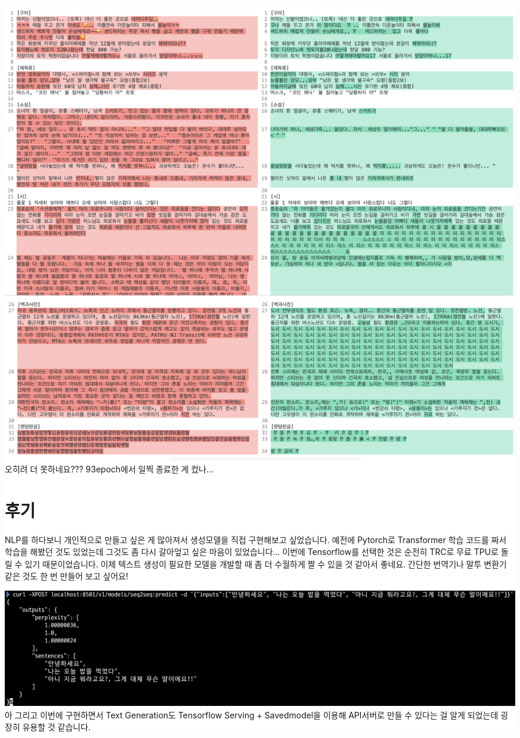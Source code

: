 ![](../assets/post_files/2021-05-14-seq2seq/15.png)
![](../assets/post_files/2021-05-14-seq2seq/16.png)
오히려 더 못하네요??? 93epoch에서 일찍 종료한 게 컸나...

# 후기

NLP를 하다보니 개인적으로 만들고 싶은 게 많아져서 생성모델을 직접 구현해보고 싶었습니다. 예전에 Pytorch로 Transformer 학습 코드를 짜서 학습을 해봤던 것도 있었는데 그것도 좀 다시 갈아엎고 싶은 마음이 있었습니다... 이번에 Tensorflow를 선택한 것은 순전히 TRC로 무료 TPU로 돌릴 수 있기 때문이었습니다. 이제 텍스트 생성이 필요한 모델을 개발할 때 좀 더 수월하게 짤 수 있을 것 같아서 좋네요. 간단한 번역기나 말투 변환기 같은 것도 한 번 만들어 보고 싶어요!

![](../assets/post_files/2021-05-14-seq2seq/17.png)
아 그리고 이번에 구현하면서 Text Generation도 Tensorflow Serving + Savedmodel을 이용해 API서버로 만들 수 있다는 걸 알게 되었는데 굉장히 유용할 것 같습니다.
